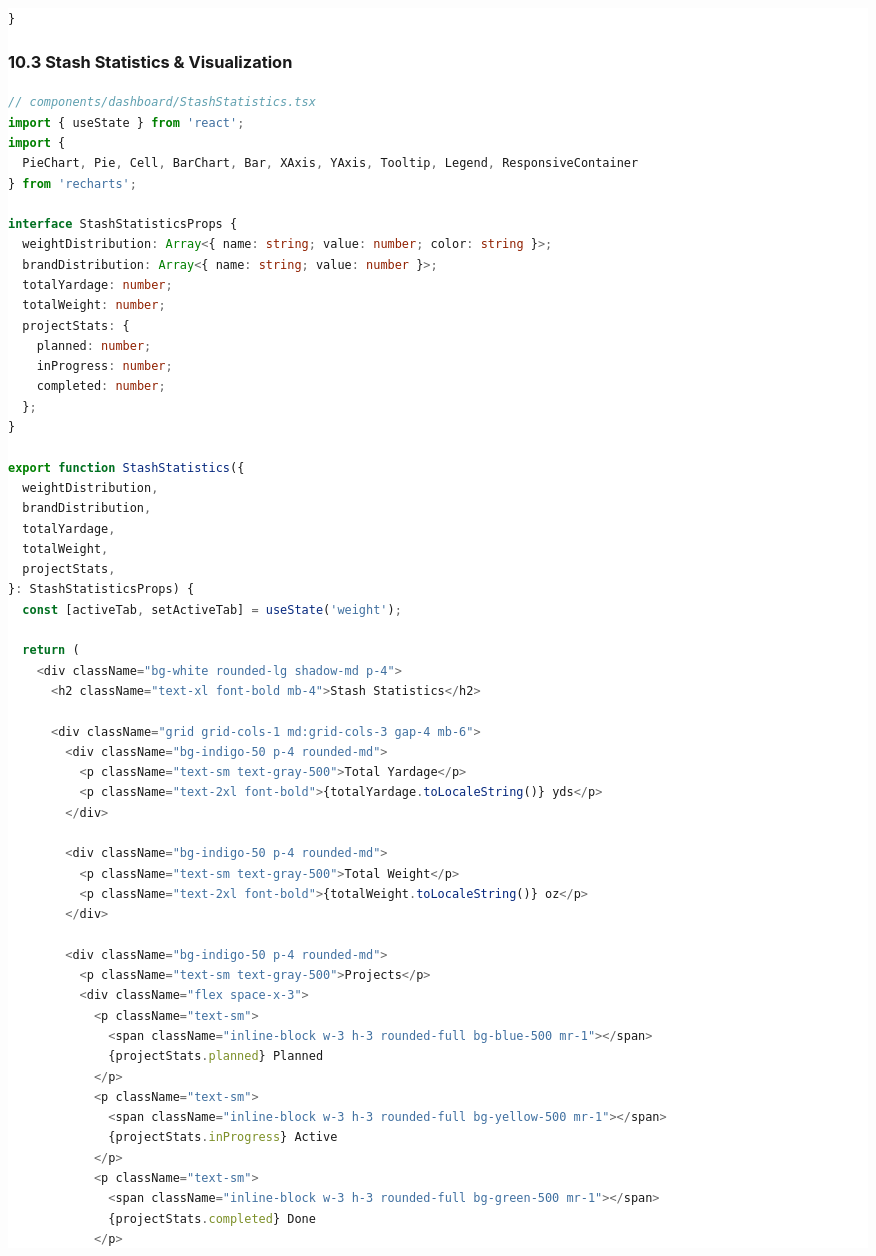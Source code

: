 ```typescript
}
```

### 10.3 Stash Statistics & Visualization

```typescript
// components/dashboard/StashStatistics.tsx
import { useState } from 'react';
import { 
  PieChart, Pie, Cell, BarChart, Bar, XAxis, YAxis, Tooltip, Legend, ResponsiveContainer 
} from 'recharts';

interface StashStatisticsProps {
  weightDistribution: Array<{ name: string; value: number; color: string }>;
  brandDistribution: Array<{ name: string; value: number }>;
  totalYardage: number;
  totalWeight: number;
  projectStats: {
    planned: number;
    inProgress: number;
    completed: number;
  };
}

export function StashStatistics({
  weightDistribution,
  brandDistribution,
  totalYardage,
  totalWeight,
  projectStats,
}: StashStatisticsProps) {
  const [activeTab, setActiveTab] = useState('weight');
  
  return (
    <div className="bg-white rounded-lg shadow-md p-4">
      <h2 className="text-xl font-bold mb-4">Stash Statistics</h2>
      
      <div className="grid grid-cols-1 md:grid-cols-3 gap-4 mb-6">
        <div className="bg-indigo-50 p-4 rounded-md">
          <p className="text-sm text-gray-500">Total Yardage</p>
          <p className="text-2xl font-bold">{totalYardage.toLocaleString()} yds</p>
        </div>
        
        <div className="bg-indigo-50 p-4 rounded-md">
          <p className="text-sm text-gray-500">Total Weight</p>
          <p className="text-2xl font-bold">{totalWeight.toLocaleString()} oz</p>
        </div>
        
        <div className="bg-indigo-50 p-4 rounded-md">
          <p className="text-sm text-gray-500">Projects</p>
          <div className="flex space-x-3">
            <p className="text-sm">
              <span className="inline-block w-3 h-3 rounded-full bg-blue-500 mr-1"></span>
              {projectStats.planned} Planned
            </p>
            <p className="text-sm">
              <span className="inline-block w-3 h-3 rounded-full bg-yellow-500 mr-1"></span>
              {projectStats.inProgress} Active
            </p>
            <p className="text-sm">
              <span className="inline-block w-3 h-3 rounded-full bg-green-500 mr-1"></span>
              {projectStats.completed} Done
            </p>
```